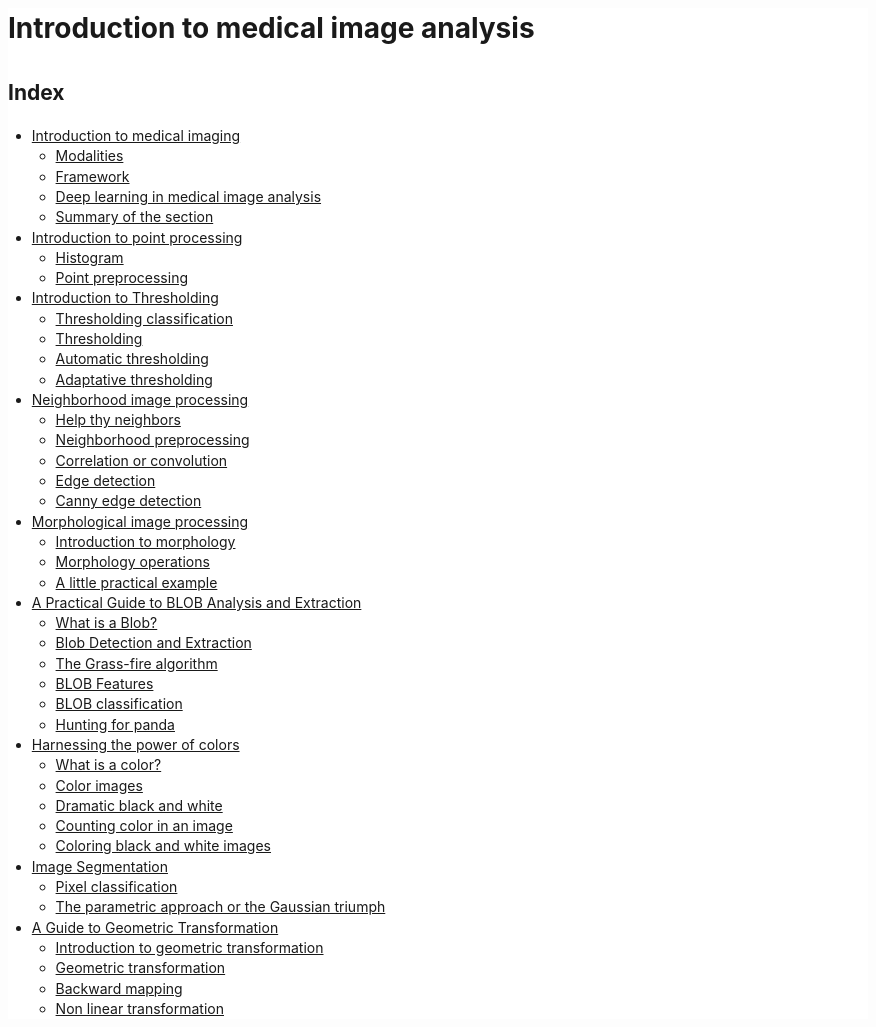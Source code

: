 # Introduction to medical image analysis

## Index

* [Introduction to medical imaging](#Introduction-to-medical-imaging)
  * [Modalities](#Modalities)
  * [Framework](#Framework)
  * [Deep learning in medical image analysis](#Deep-learning-in-medical-image-analysis)
  * [Summary of the section](#Summary-of-the-section)
* [Introduction to point processing](#Introduction-to-point-processing)
  * [Histogram](#Histogram)
  * [Point preprocessing](#Point-preprocessing)
* [Introduction to Thresholding](#Introduction-to-Thresholding)
  * [Thresholding classification](#Thresholding-classification)
  * [Thresholding](#Thresholding)
  * [Automatic thresholding](#Automatic-thresholding)
  * [Adaptative thresholding](#Adaptative-thresholding)
* [Neighborhood image processing](#Neighborhood-image-processing)
  * [Help thy neighbors](#Help-thy-neighbors)
  * [Neighborhood preprocessing](#Neighborhood-preprocessing)
  * [Correlation or convolution](#Correlation-or-convolution)
  * [Edge detection](#Edge-detection)
  * [Canny edge detection](#Canny-edge-detection)
* [Morphological image processing](#Morphological-image-processing)
  * [Introduction to morphology](#Introduction-to-morphology)
  * [Morphology operations](#Morphology-operations)
  * [A little practical example](#A-little-practical-example)
* [A Practical Guide to BLOB Analysis and Extraction ](#A-Practical-Guide-to-BLOB-Analysis-and-Extraction)
  * [What is a Blob?](#What-is-a-Blob)
  * [Blob Detection and Extraction](#Blob-Detection-and-Extraction)
  * [The Grass-fire algorithm](#The-Grass-fire-algorithm)
  * [BLOB Features](#BLOB-Features)
  * [BLOB classification](#BLOB-classification)
  * [Hunting for panda](#Hunting-for-panda)
* [Harnessing the power of colors](#Harnessing-the-power-of-colors)
  * [What is a color?](#What-is-a-color?)
  * [Color images](#Color-images)
  * [Dramatic black and white](#Dramatic-black-and-white)
  * [Counting color in an image](#Counting-color-in-an-image)
  * [Coloring black and white images](#Coloring-black-and-white-images)
* [Image Segmentation](#Image-Segmentation)
  * [Pixel classification](#Pixel-classification)
  * [The parametric approach or the Gaussian triumph](The-parametric-approach-or-the-Gaussian-triumph)
* [A Guide to Geometric Transformation](#A-Guide-to-Geometric-Transformation)
  * [Introduction to geometric transformation](#Introduction-to-geometric-transformation)
  * [Geometric transformation](#Geometric-transformation)
  * [Backward mapping](#Backward-mapping)
  * [Non linear transformation](#Non-linear-transformation)
